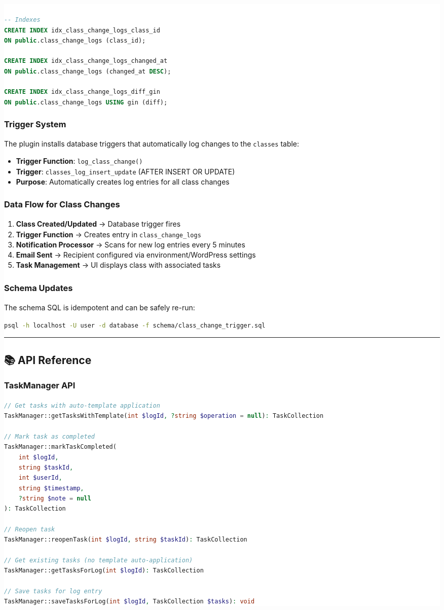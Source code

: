 ```sql

-- Indexes
CREATE INDEX idx_class_change_logs_class_id 
ON public.class_change_logs (class_id);

CREATE INDEX idx_class_change_logs_changed_at 
ON public.class_change_logs (changed_at DESC);

CREATE INDEX idx_class_change_logs_diff_gin 
ON public.class_change_logs USING gin (diff);
```

### Trigger System

The plugin installs database triggers that automatically log changes to the `classes` table:

- **Trigger Function**: `log_class_change()`
- **Trigger**: `classes_log_insert_update` (AFTER INSERT OR UPDATE)
- **Purpose**: Automatically creates log entries for all class changes

### Data Flow for Class Changes

1. **Class Created/Updated** → Database trigger fires
2. **Trigger Function** → Creates entry in `class_change_logs`
3. **Notification Processor** → Scans for new log entries every 5 minutes
4. **Email Sent** → Recipient configured via environment/WordPress settings
5. **Task Management** → UI displays class with associated tasks

### Schema Updates

The schema SQL is idempotent and can be safely re-run:

```bash
psql -h localhost -U user -d database -f schema/class_change_trigger.sql
```

---

## 📚 API Reference

### TaskManager API

```php
// Get tasks with auto-template application
TaskManager::getTasksWithTemplate(int $logId, ?string $operation = null): TaskCollection

// Mark task as completed
TaskManager::markTaskCompleted(
    int $logId, 
    string $taskId, 
    int $userId, 
    string $timestamp, 
    ?string $note = null
): TaskCollection

// Reopen task
TaskManager::reopenTask(int $logId, string $taskId): TaskCollection

// Get existing tasks (no template auto-application)
TaskManager::getTasksForLog(int $logId): TaskCollection

// Save tasks for log entry
TaskManager::saveTasksForLog(int $logId, TaskCollection $tasks): void
```
